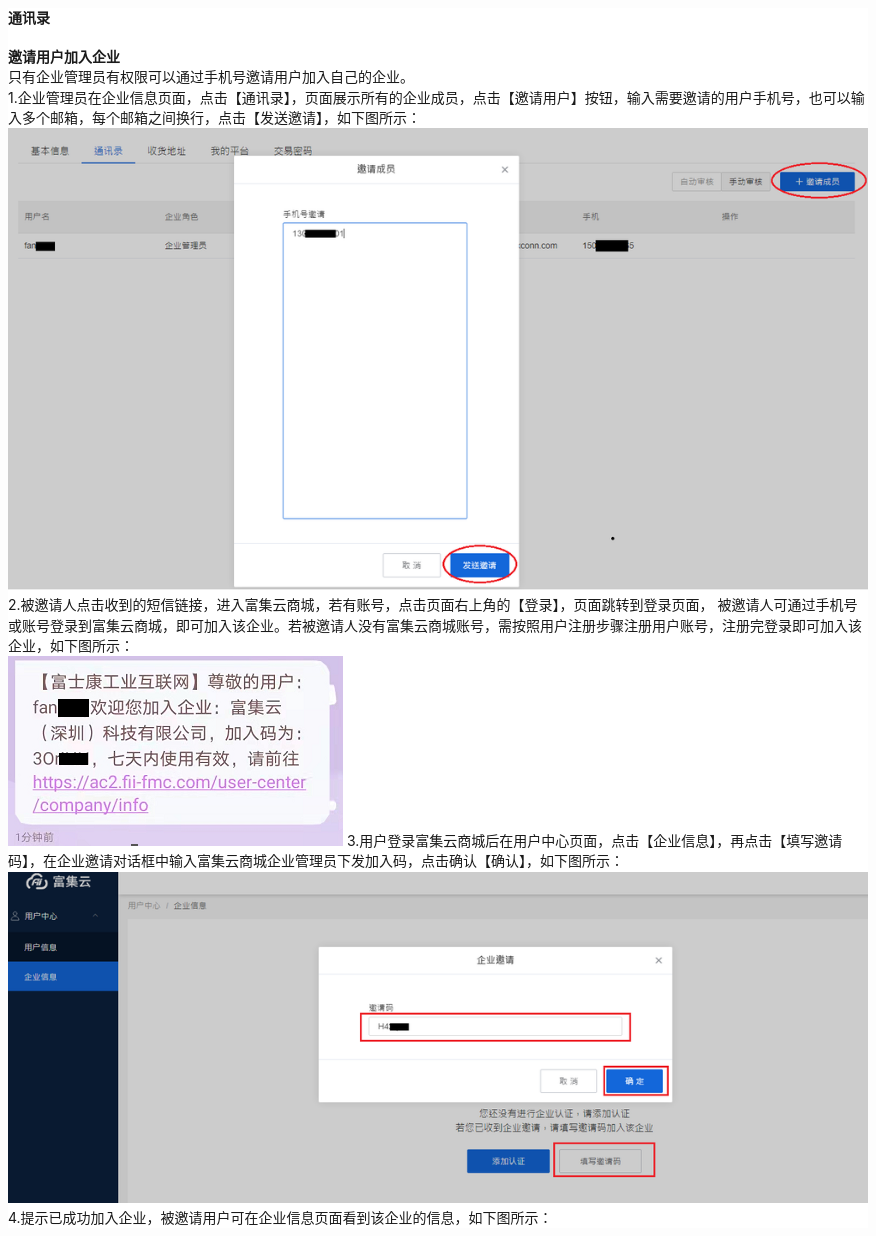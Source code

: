 #### 通讯录
**邀请用户加入企业**  
只有企业管理员有权限可以通过手机号邀请用户加入自己的企业。  
1.企业管理员在企业信息页面，点击【通讯录】，页面展示所有的企业成员，点击【邀请用户】按钮，输入需要邀请的用户手机号，也可以输入多个邮箱，每个邮箱之间换行，点击【发送邀请】，如下图所示：  
![54](../图片/富集云商城用户手册/用户/54.png)
2.被邀请人点击收到的短信链接，进入富集云商城，若有账号，点击页面右上角的【登录】，页面跳转到登录页面， 被邀请人可通过手机号或账号登录到富集云商城，即可加入该企业。若被邀请人没有富集云商城账号，需按照用户注册步骤注册用户账号，注册完登录即可加入该企业，如下图所示：  
![55](../图片/富集云商城用户手册/用户/55.png)
3.用户登录富集云商城后在用户中心页面，点击【企业信息】，再点击【填写邀请码】，在企业邀请对话框中输入富集云商城企业管理员下发加入码，点击确认【确认】，如下图所示：  
![56](../图片/富集云商城用户手册/用户/56.png)
4.提示已成功加入企业，被邀请用户可在企业信息页面看到该企业的信息，如下图所示：  